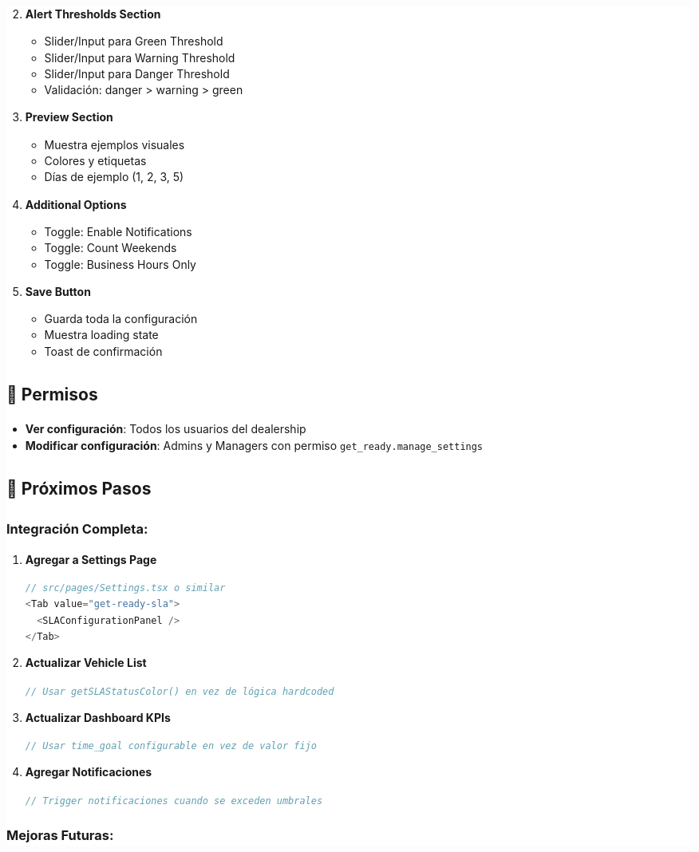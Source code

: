 2. **Alert Thresholds Section**
   - Slider/Input para Green Threshold
   - Slider/Input para Warning Threshold
   - Slider/Input para Danger Threshold
   - Validación: danger > warning > green

3. **Preview Section**
   - Muestra ejemplos visuales
   - Colores y etiquetas
   - Días de ejemplo (1, 2, 3, 5)

4. **Additional Options**
   - Toggle: Enable Notifications
   - Toggle: Count Weekends
   - Toggle: Business Hours Only

5. **Save Button**
   - Guarda toda la configuración
   - Muestra loading state
   - Toast de confirmación

## 🔐 Permisos

- **Ver configuración**: Todos los usuarios del dealership
- **Modificar configuración**: Admins y Managers con permiso `get_ready.manage_settings`

## 🚀 Próximos Pasos

### Integración Completa:

1. **Agregar a Settings Page**
   ```typescript
   // src/pages/Settings.tsx o similar
   <Tab value="get-ready-sla">
     <SLAConfigurationPanel />
   </Tab>
   ```

2. **Actualizar Vehicle List**
   ```typescript
   // Usar getSLAStatusColor() en vez de lógica hardcoded
   ```

3. **Actualizar Dashboard KPIs**
   ```typescript
   // Usar time_goal configurable en vez de valor fijo
   ```

4. **Agregar Notificaciones**
   ```typescript
   // Trigger notificaciones cuando se exceden umbrales
   ```

### Mejoras Futuras:
